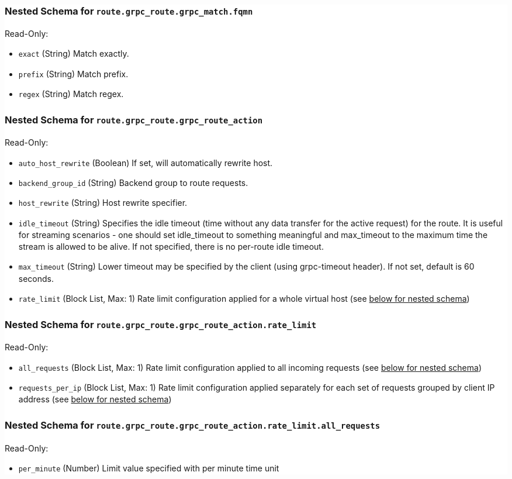 <a id="nestedobjatt--route--grpc_route--grpc_match--fqmn"></a>
### Nested Schema for `route.grpc_route.grpc_match.fqmn`

Read-Only:

- `exact` (String) Match exactly.

- `prefix` (String) Match prefix.

- `regex` (String) Match regex.




<a id="nestedobjatt--route--grpc_route--grpc_route_action"></a>
### Nested Schema for `route.grpc_route.grpc_route_action`

Read-Only:

- `auto_host_rewrite` (Boolean) If set, will automatically rewrite host.

- `backend_group_id` (String) Backend group to route requests.

- `host_rewrite` (String) Host rewrite specifier.

- `idle_timeout` (String) Specifies the idle timeout (time without any data transfer for the active request) for the route. It is useful for streaming scenarios - one should set idle_timeout to something meaningful and max_timeout to the maximum time the stream is allowed to be alive. If not specified, there is no per-route idle timeout.

- `max_timeout` (String) Lower timeout may be specified by the client (using grpc-timeout header). If not set, default is 60 seconds.

- `rate_limit` (Block List, Max: 1) Rate limit configuration applied for a whole virtual host (see [below for nested schema](#nestedobjatt--route--grpc_route--grpc_route_action--rate_limit))


<a id="nestedobjatt--route--grpc_route--grpc_route_action--rate_limit"></a>
### Nested Schema for `route.grpc_route.grpc_route_action.rate_limit`

Read-Only:

- `all_requests` (Block List, Max: 1) Rate limit configuration applied to all incoming requests (see [below for nested schema](#nestedobjatt--route--grpc_route--grpc_route_action--rate_limit--all_requests))

- `requests_per_ip` (Block List, Max: 1) Rate limit configuration applied separately for each set of requests grouped by client IP address (see [below for nested schema](#nestedobjatt--route--grpc_route--grpc_route_action--rate_limit--requests_per_ip))


<a id="nestedobjatt--route--grpc_route--grpc_route_action--rate_limit--all_requests"></a>
### Nested Schema for `route.grpc_route.grpc_route_action.rate_limit.all_requests`

Read-Only:

- `per_minute` (Number) Limit value specified with per minute time unit

